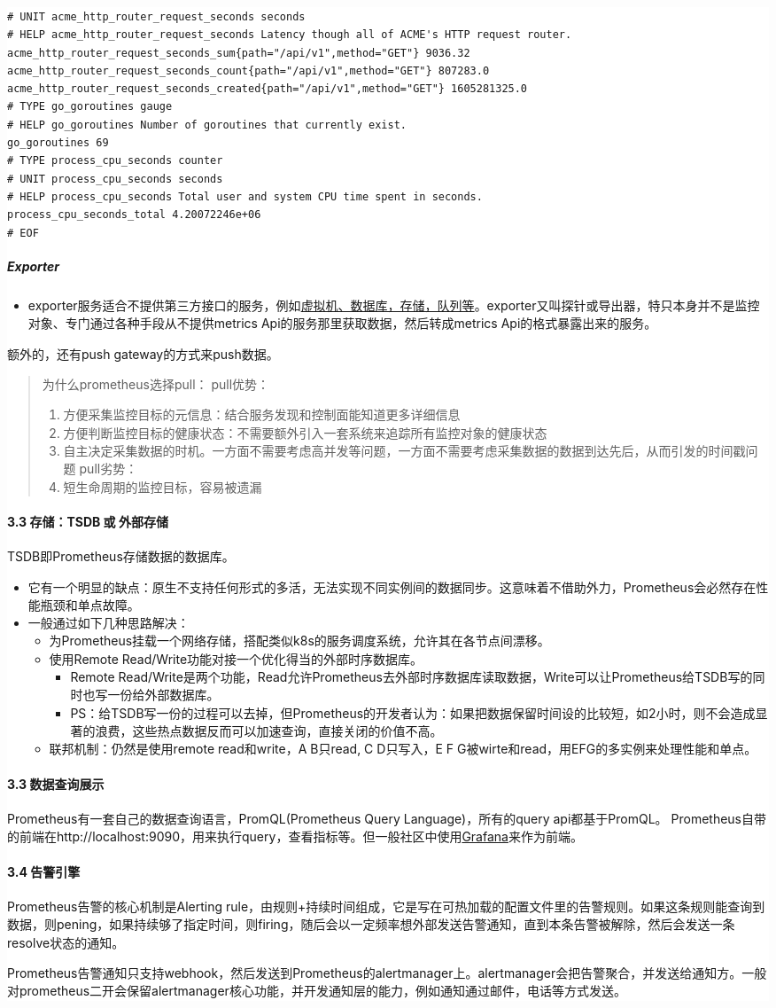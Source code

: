 ```
# UNIT acme_http_router_request_seconds seconds
# HELP acme_http_router_request_seconds Latency though all of ACME's HTTP request router.
acme_http_router_request_seconds_sum{path="/api/v1",method="GET"} 9036.32
acme_http_router_request_seconds_count{path="/api/v1",method="GET"} 807283.0
acme_http_router_request_seconds_created{path="/api/v1",method="GET"} 1605281325.0
# TYPE go_goroutines gauge
# HELP go_goroutines Number of goroutines that currently exist.
go_goroutines 69
# TYPE process_cpu_seconds counter
# UNIT process_cpu_seconds seconds
# HELP process_cpu_seconds Total user and system CPU time spent in seconds.
process_cpu_seconds_total 4.20072246e+06
# EOF
```


##### Exporter
- exporter服务适合不提供第三方接口的服务，例如[虚拟机、数据库，存储，队列等](https://prometheus.io/docs/instrumenting/exporters/)。exporter又叫探针或导出器，特只本身并不是监控对象、专门通过各种手段从不提供metrics Api的服务那里获取数据，然后转成metrics Api的格式暴露出来的服务。

额外的，还有push gateway的方式来push数据。

> 为什么prometheus选择pull：
> pull优势：
>   1. 方便采集监控目标的元信息：结合服务发现和控制面能知道更多详细信息
>   2. 方便判断监控目标的健康状态：不需要额外引入一套系统来追踪所有监控对象的健康状态
>   3. 自主决定采集数据的时机。一方面不需要考虑高并发等问题，一方面不需要考虑采集数据的数据到达先后，从而引发的时间戳问题
> pull劣势：
>   1. 短生命周期的监控目标，容易被遗漏




#### 3.3 存储：TSDB 或 外部存储

TSDB即Prometheus存储数据的数据库。
- 它有一个明显的缺点：原生不支持任何形式的多活，无法实现不同实例间的数据同步。这意味着不借助外力，Prometheus会必然存在性能瓶颈和单点故障。
- 一般通过如下几种思路解决：
  - 为Prometheus挂载一个网络存储，搭配类似k8s的服务调度系统，允许其在各节点间漂移。
  - 使用Remote Read/Write功能对接一个优化得当的外部时序数据库。
    - Remote Read/Write是两个功能，Read允许Prometheus去外部时序数据库读取数据，Write可以让Prometheus给TSDB写的同时也写一份给外部数据库。
    - PS：给TSDB写一份的过程可以去掉，但Prometheus的开发者认为：如果把数据保留时间设的比较短，如2小时，则不会造成显著的浪费，这些热点数据反而可以加速查询，直接关闭的价值不高。
  - 联邦机制：仍然是使用remote read和write，A B只read, C D只写入，E F G被wirte和read，用EFG的多实例来处理性能和单点。

#### 3.3 数据查询展示

Prometheus有一套自己的数据查询语言，PromQL(Prometheus Query Language)，所有的query api都基于PromQL。
Prometheus自带的前端在http://localhost:9090，用来执行query，查看指标等。但一般社区中使用[Grafana](https://grafana.com/)来作为前端。

#### 3.4 告警引擎

Prometheus告警的核心机制是Alerting rule，由规则+持续时间组成，它是写在可热加载的配置文件里的告警规则。如果这条规则能查询到数据，则pening，如果持续够了指定时间，则firing，随后会以一定频率想外部发送告警通知，直到本条告警被解除，然后会发送一条resolve状态的通知。

Prometheus告警通知只支持webhook，然后发送到Prometheus的alertmanager上。alertmanager会把告警聚合，并发送给通知方。一般对prometheus二开会保留alertmanager核心功能，并开发通知层的能力，例如通知通过邮件，电话等方式发送。

